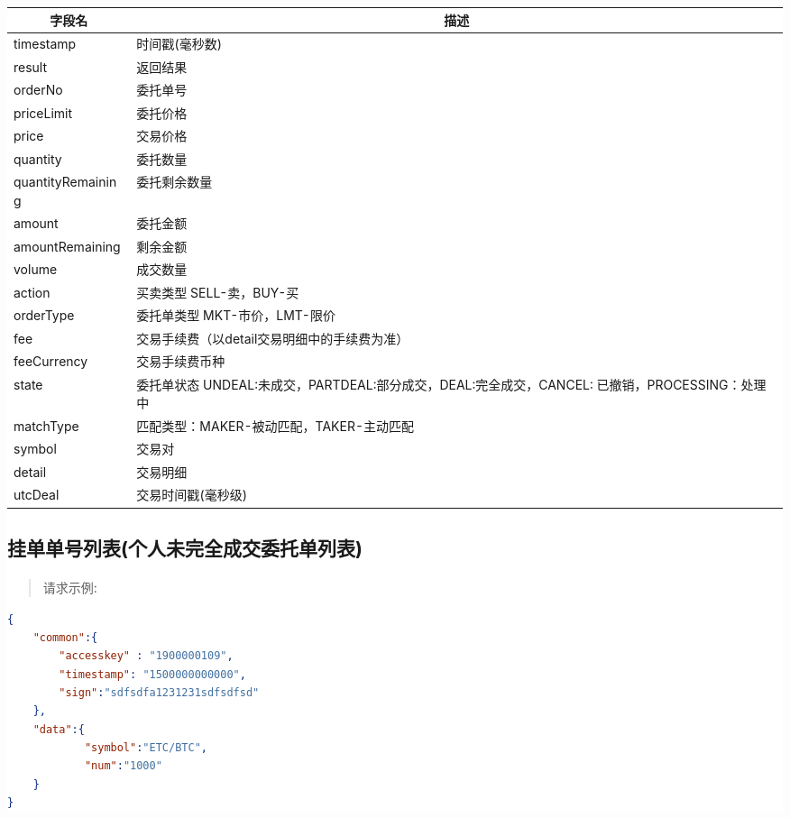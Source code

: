 | 字段名               | 描述                                       |
| ----------------- | ---------------------------------------- |
| timestamp         | 时间戳(毫秒数)                                 |
| result            | 返回结果                                     |
| orderNo           | 委托单号                                     |
| priceLimit        | 委托价格                                     |
| price             | 交易价格                                     |
| quantity          | 委托数量                                     |
| quantityRemaining | 委托剩余数量                                   |
| amount            | 委托金额                                     |
| amountRemaining   | 剩余金额                                     |
| volume            | 成交数量                                     |
| action            | 买卖类型 SELL-卖，BUY-买                        |
| orderType         | 委托单类型 MKT-市价，LMT-限价                      |
| fee               | 交易手续费（以detail交易明细中的手续费为准）                |
| feeCurrency       | 交易手续费币种                                  |
| state             | 委托单状态  UNDEAL:未成交，PARTDEAL:部分成交，DEAL:完全成交，CANCEL: 已撤销，PROCESSING：处理中 |
| matchType         | 匹配类型：MAKER-被动匹配，TAKER-主动匹配               |
| symbol            | 交易对                                      |
| detail            | 交易明细                                     |
| utcDeal           | 交易时间戳(毫秒级)                               |


## 挂单单号列表(个人未完全成交委托单列表)

> 请求示例:

```json
{
    "common":{
        "accesskey" : "1900000109",           
        "timestamp": "1500000000000",            
        "sign":"sdfsdfa1231231sdfsdfsd"        
    },
    "data":{
            "symbol":"ETC/BTC",                
            "num":"1000"		
    }
}
```
